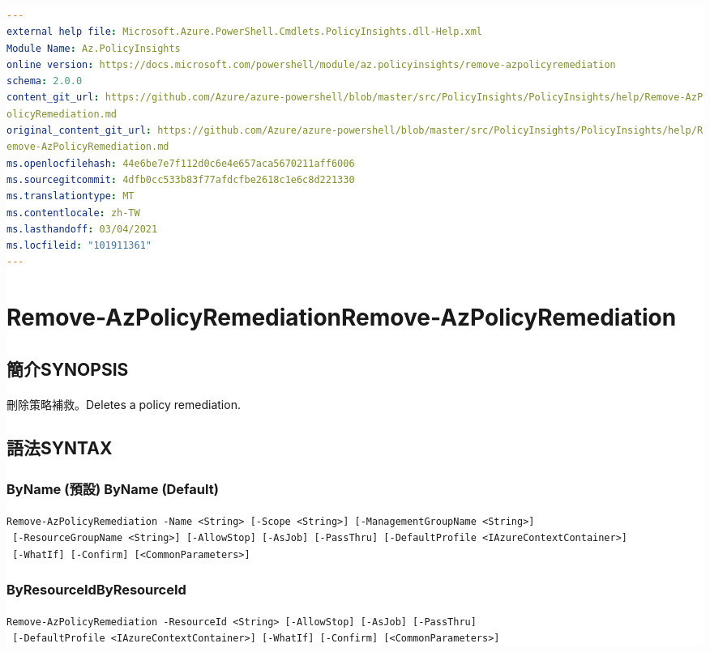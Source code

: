 ```yaml
---
external help file: Microsoft.Azure.PowerShell.Cmdlets.PolicyInsights.dll-Help.xml
Module Name: Az.PolicyInsights
online version: https://docs.microsoft.com/powershell/module/az.policyinsights/remove-azpolicyremediation
schema: 2.0.0
content_git_url: https://github.com/Azure/azure-powershell/blob/master/src/PolicyInsights/PolicyInsights/help/Remove-AzPolicyRemediation.md
original_content_git_url: https://github.com/Azure/azure-powershell/blob/master/src/PolicyInsights/PolicyInsights/help/Remove-AzPolicyRemediation.md
ms.openlocfilehash: 44e6be7e7f112d0c6e4e657aca5670211aff6006
ms.sourcegitcommit: 4dfb0cc533b83f77afdcfbe2618c1e6c8d221330
ms.translationtype: MT
ms.contentlocale: zh-TW
ms.lasthandoff: 03/04/2021
ms.locfileid: "101911361"
---
```

# <span data-ttu-id="d68cf-101">Remove-AzPolicyRemediation</span><span class="sxs-lookup"><span data-stu-id="d68cf-101">Remove-AzPolicyRemediation</span></span>

## <span data-ttu-id="d68cf-102">簡介</span><span class="sxs-lookup"><span data-stu-id="d68cf-102">SYNOPSIS</span></span>
<span data-ttu-id="d68cf-103">刪除策略補救。</span><span class="sxs-lookup"><span data-stu-id="d68cf-103">Deletes a policy remediation.</span></span>

## <span data-ttu-id="d68cf-104">語法</span><span class="sxs-lookup"><span data-stu-id="d68cf-104">SYNTAX</span></span>

### <span data-ttu-id="d68cf-105">ByName (預設) </span><span class="sxs-lookup"><span data-stu-id="d68cf-105">ByName (Default)</span></span>
```
Remove-AzPolicyRemediation -Name <String> [-Scope <String>] [-ManagementGroupName <String>]
 [-ResourceGroupName <String>] [-AllowStop] [-AsJob] [-PassThru] [-DefaultProfile <IAzureContextContainer>]
 [-WhatIf] [-Confirm] [<CommonParameters>]
```

### <span data-ttu-id="d68cf-106">ByResourceId</span><span class="sxs-lookup"><span data-stu-id="d68cf-106">ByResourceId</span></span>
```
Remove-AzPolicyRemediation -ResourceId <String> [-AllowStop] [-AsJob] [-PassThru]
 [-DefaultProfile <IAzureContextContainer>] [-WhatIf] [-Confirm] [<CommonParameters>]
```
